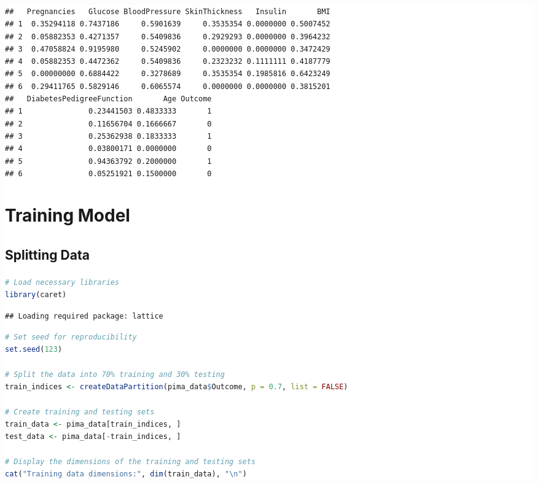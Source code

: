     ##   Pregnancies   Glucose BloodPressure SkinThickness   Insulin       BMI
    ## 1  0.35294118 0.7437186     0.5901639     0.3535354 0.0000000 0.5007452
    ## 2  0.05882353 0.4271357     0.5409836     0.2929293 0.0000000 0.3964232
    ## 3  0.47058824 0.9195980     0.5245902     0.0000000 0.0000000 0.3472429
    ## 4  0.05882353 0.4472362     0.5409836     0.2323232 0.1111111 0.4187779
    ## 5  0.00000000 0.6884422     0.3278689     0.3535354 0.1985816 0.6423249
    ## 6  0.29411765 0.5829146     0.6065574     0.0000000 0.0000000 0.3815201
    ##   DiabetesPedigreeFunction       Age Outcome
    ## 1               0.23441503 0.4833333       1
    ## 2               0.11656704 0.1666667       0
    ## 3               0.25362938 0.1833333       1
    ## 4               0.03800171 0.0000000       0
    ## 5               0.94363792 0.2000000       1
    ## 6               0.05251921 0.1500000       0

# Training Model

## Splitting Data

``` r
# Load necessary libraries
library(caret)
```

    ## Loading required package: lattice

``` r
# Set seed for reproducibility
set.seed(123)

# Split the data into 70% training and 30% testing
train_indices <- createDataPartition(pima_data$Outcome, p = 0.7, list = FALSE)

# Create training and testing sets
train_data <- pima_data[train_indices, ]
test_data <- pima_data[-train_indices, ]

# Display the dimensions of the training and testing sets
cat("Training data dimensions:", dim(train_data), "\n")
```
